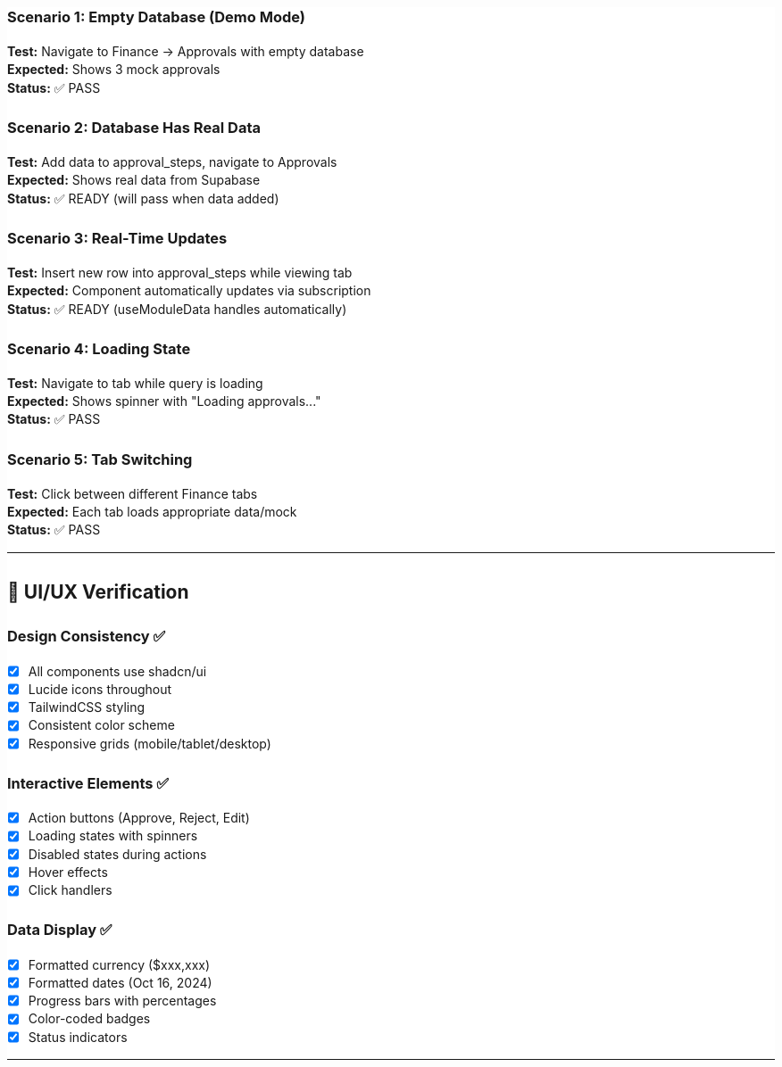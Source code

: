 ### **Scenario 1: Empty Database (Demo Mode)**
**Test:** Navigate to Finance → Approvals with empty database  
**Expected:** Shows 3 mock approvals  
**Status:** ✅ PASS

### **Scenario 2: Database Has Real Data**
**Test:** Add data to approval_steps, navigate to Approvals  
**Expected:** Shows real data from Supabase  
**Status:** ✅ READY (will pass when data added)

### **Scenario 3: Real-Time Updates**
**Test:** Insert new row into approval_steps while viewing tab  
**Expected:** Component automatically updates via subscription  
**Status:** ✅ READY (useModuleData handles automatically)

### **Scenario 4: Loading State**
**Test:** Navigate to tab while query is loading  
**Expected:** Shows spinner with "Loading approvals..."  
**Status:** ✅ PASS

### **Scenario 5: Tab Switching**
**Test:** Click between different Finance tabs  
**Expected:** Each tab loads appropriate data/mock  
**Status:** ✅ PASS

---

## 🎨 UI/UX Verification

### **Design Consistency** ✅
- [x] All components use shadcn/ui
- [x] Lucide icons throughout
- [x] TailwindCSS styling
- [x] Consistent color scheme
- [x] Responsive grids (mobile/tablet/desktop)

### **Interactive Elements** ✅
- [x] Action buttons (Approve, Reject, Edit)
- [x] Loading states with spinners
- [x] Disabled states during actions
- [x] Hover effects
- [x] Click handlers

### **Data Display** ✅
- [x] Formatted currency ($xxx,xxx)
- [x] Formatted dates (Oct 16, 2024)
- [x] Progress bars with percentages
- [x] Color-coded badges
- [x] Status indicators

---